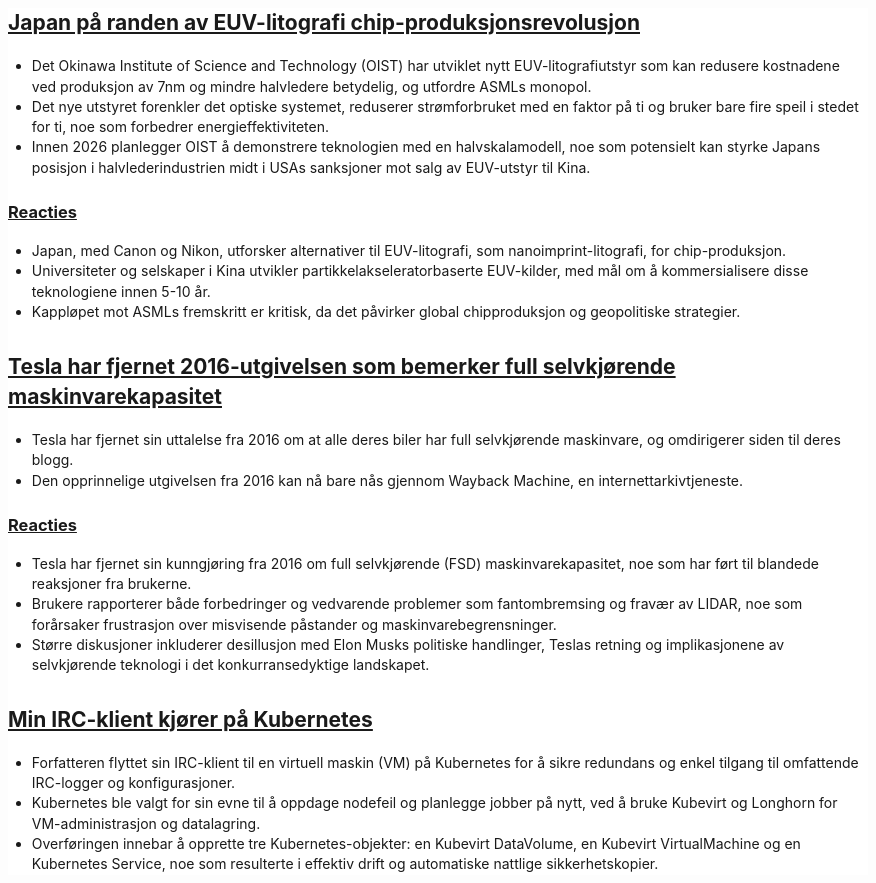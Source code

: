## [Japan på randen av EUV-litografi chip-produksjonsrevolusjon](https://asiatimes.com/2024/08/japan-on-edge-of-euv-lithography-chip-making-revolution/)

- Det Okinawa Institute of Science and Technology (OIST) har utviklet nytt EUV-litografiutstyr som kan redusere kostnadene ved produksjon av 7nm og mindre halvledere betydelig, og utfordre ASMLs monopol.
- Det nye utstyret forenkler det optiske systemet, reduserer strømforbruket med en faktor på ti og bruker bare fire speil i stedet for ti, noe som forbedrer energieffektiviteten.
- Innen 2026 planlegger OIST å demonstrere teknologien med en halvskalamodell, noe som potensielt kan styrke Japans posisjon i halvlederindustrien midt i USAs sanksjoner mot salg av EUV-utstyr til Kina.

### [Reacties](https://news.ycombinator.com/item?id=41336690)

- Japan, med Canon og Nikon, utforsker alternativer til EUV-litografi, som nanoimprint-litografi, for chip-produksjon.
- Universiteter og selskaper i Kina utvikler partikkelakseleratorbaserte EUV-kilder, med mål om å kommersialisere disse teknologiene innen 5-10 år.
- Kappløpet mot ASMLs fremskritt er kritisk, da det påvirker global chipproduksjon og geopolitiske strategier.

## [Tesla har fjernet 2016-utgivelsen som bemerker full selvkjørende maskinvarekapasitet](https://twitter.com/AdrianSumBond/status/1827105729859473773)

- Tesla har fjernet sin uttalelse fra 2016 om at alle deres biler har full selvkjørende maskinvare, og omdirigerer siden til deres blogg.
- Den opprinnelige utgivelsen fra 2016 kan nå bare nås gjennom Wayback Machine, en internettarkivtjeneste.

### [Reacties](https://news.ycombinator.com/item?id=41335008)

- Tesla har fjernet sin kunngjøring fra 2016 om full selvkjørende (FSD) maskinvarekapasitet, noe som har ført til blandede reaksjoner fra brukerne.
- Brukere rapporterer både forbedringer og vedvarende problemer som fantombremsing og fravær av LIDAR, noe som forårsaker frustrasjon over misvisende påstander og maskinvarebegrensninger.
- Større diskusjoner inkluderer desillusjon med Elon Musks politiske handlinger, Teslas retning og implikasjonene av selvkjørende teknologi i det konkurransedyktige landskapet.

## [Min IRC-klient kjører på Kubernetes](https://xeiaso.net/blog/2024/k8s-irc-client/)

- Forfatteren flyttet sin IRC-klient til en virtuell maskin (VM) på Kubernetes for å sikre redundans og enkel tilgang til omfattende IRC-logger og konfigurasjoner.
- Kubernetes ble valgt for sin evne til å oppdage nodefeil og planlegge jobber på nytt, ved å bruke Kubevirt og Longhorn for VM-administrasjon og datalagring.
- Overføringen innebar å opprette tre Kubernetes-objekter: en Kubevirt DataVolume, en Kubevirt VirtualMachine og en Kubernetes Service, noe som resulterte i effektiv drift og automatiske nattlige sikkerhetskopier.
